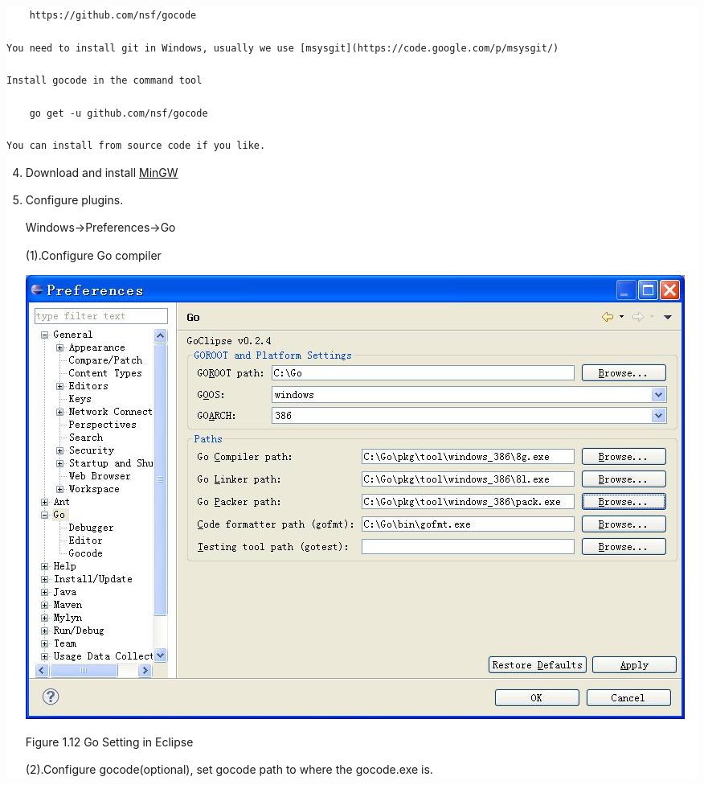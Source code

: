 		https://github.com/nsf/gocode
		
	You need to install git in Windows, usually we use [msysgit](https://code.google.com/p/msysgit/)
	
	Install gocode in the command tool
	
		go get -u github.com/nsf/gocode
		
	You can install from source code if you like.
4. Download and install [MinGW](http://sourceforge.net/projects/mingw/files/MinGW/)
5. Configure plugins.

	Windows->Preferences->Go
	
	(1).Configure Go compiler
	
	![](images/1.4.eclipse2.png?raw=true)
	
	Figure 1.12 Go Setting in Eclipse
	
	(2).Configure gocode(optional), set gocode path to where the gocode.exe is.
	